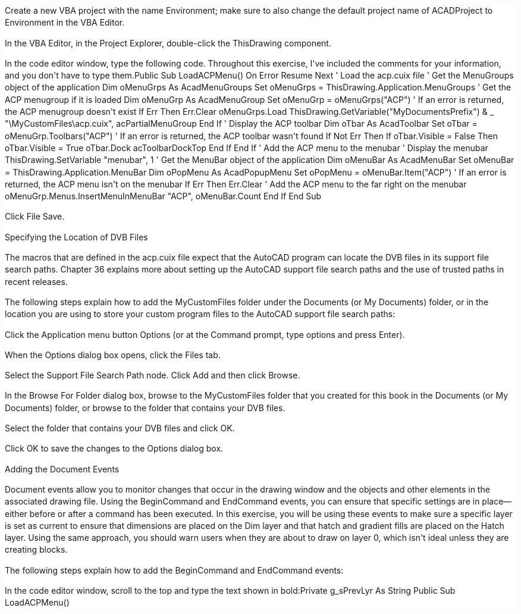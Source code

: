 Create a new VBA project with the name Environment; make sure to also change the default project name of ACADProject to Environment in the VBA Editor.

In the VBA Editor, in the Project Explorer, double-click the ThisDrawing component.

In the code editor window, type the following code. Throughout this exercise, I've included the comments for your information, and you don't have to type them.Public Sub LoadACPMenu() On Error Resume Next ' Load the acp.cuix file ' Get the MenuGroups object of the application Dim oMenuGrps As AcadMenuGroups Set oMenuGrps = ThisDrawing.Application.MenuGroups ' Get the ACP menugroup if it is loaded Dim oMenuGrp As AcadMenuGroup Set oMenuGrp = oMenuGrps("ACP") ' If an error is returned, the ACP menugroup doesn't exist If Err Then Err.Clear oMenuGrps.Load ThisDrawing.GetVariable("MyDocumentsPrefix") & _ "\MyCustomFiles\acp.cuix", acPartialMenuGroup End If ' Display the ACP toolbar Dim oTbar As AcadToolbar Set oTbar = oMenuGrp.Toolbars("ACP") ' If an error is returned, the ACP toolbar wasn't found If Not Err Then If oTbar.Visible = False Then oTbar.Visible = True oTbar.Dock acToolbarDockTop End If End If ' Add the ACP menu to the menubar ' Display the menubar ThisDrawing.SetVariable "menubar", 1 ' Get the MenuBar object of the application Dim oMenuBar As AcadMenuBar Set oMenuBar = ThisDrawing.Application.MenuBar Dim oPopMenu As AcadPopupMenu Set oPopMenu = oMenuBar.Item("ACP") ' If an error is returned, the ACP menu isn't on the menubar If Err Then Err.Clear ' Add the ACP menu to the far right on the menubar oMenuGrp.Menus.InsertMenuInMenuBar "ACP", oMenuBar.Count End If End Sub

Click File Save.

Specifying the Location of DVB Files

The macros that are defined in the acp.cuix file expect that the AutoCAD program can locate the DVB files in its support file search paths. Chapter 36 explains more about setting up the AutoCAD support file search paths and the use of trusted paths in recent releases.

The following steps explain how to add the MyCustomFiles folder under the Documents (or My Documents) folder, or in the location you are using to store your custom program files to the AutoCAD support file search paths:

Click the Application menu button Options (or at the Command prompt, type options and press Enter).

When the Options dialog box opens, click the Files tab.

Select the Support File Search Path node. Click Add and then click Browse.

In the Browse For Folder dialog box, browse to the MyCustomFiles folder that you created for this book in the Documents (or My Documents) folder, or browse to the folder that contains your DVB files.

Select the folder that contains your DVB files and click OK.

Click OK to save the changes to the Options dialog box.

Adding the Document Events

Document events allow you to monitor changes that occur in the drawing window and the objects and other elements in the associated drawing file. Using the BeginCommand and EndCommand events, you can ensure that specific settings are in place—either before or after a command has been executed. In this exercise, you will be using these events to make sure a specific layer is set as current to ensure that dimensions are placed on the Dim layer and that hatch and gradient fills are placed on the Hatch layer. Using the same approach, you should warn users when they are about to draw on layer 0, which isn't ideal unless they are creating blocks.

The following steps explain how to add the BeginCommand and EndCommand events:

In the code editor window, scroll to the top and type the text shown in bold:Private g_sPrevLyr As String Public Sub LoadACPMenu()
